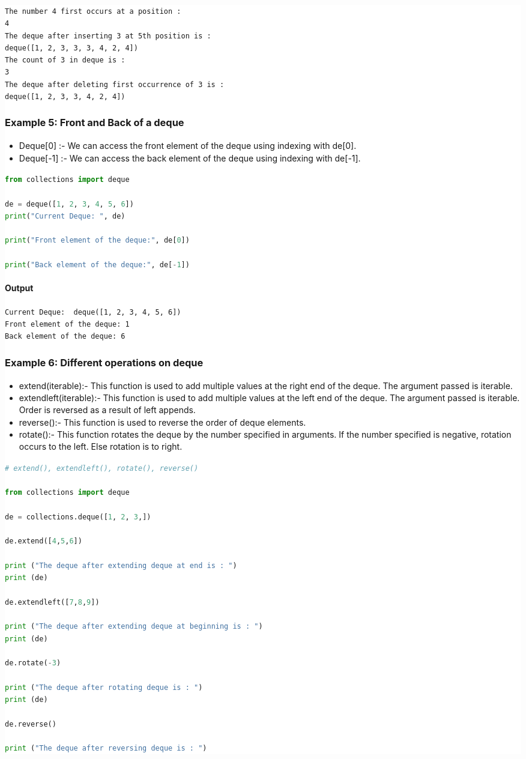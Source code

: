 ```
The number 4 first occurs at a position : 
4
The deque after inserting 3 at 5th position is : 
deque([1, 2, 3, 3, 3, 4, 2, 4])
The count of 3 in deque is : 
3
The deque after deleting first occurrence of 3 is : 
deque([1, 2, 3, 3, 4, 2, 4])
```

### Example 5: Front and Back of a deque
- Deque[0] :- We can access the front element of the deque using indexing with de[0].
- Deque[-1] :- We can access the back element of the deque using indexing with de[-1].
```python 
from collections import deque

de = deque([1, 2, 3, 4, 5, 6])
print("Current Deque: ", de)

print("Front element of the deque:", de[0])

print("Back element of the deque:", de[-1])
```
#### Output
```
Current Deque:  deque([1, 2, 3, 4, 5, 6])
Front element of the deque: 1
Back element of the deque: 6
```

### Example 6: Different operations on deque
- extend(iterable):- This function is used to add multiple values at the right end of the deque. The argument passed is iterable.
- extendleft(iterable):- This function is used to add multiple values at the left end of the deque. The argument passed is iterable. Order is reversed as a result of left appends.
- reverse():- This function is used to reverse the order of deque elements.
- rotate():- This function rotates the deque by the number specified in arguments. If the number specified is negative, rotation occurs to the left. Else rotation is to right.
```python 
# extend(), extendleft(), rotate(), reverse()

from collections import deque

de = collections.deque([1, 2, 3,])

de.extend([4,5,6])

print ("The deque after extending deque at end is : ")
print (de)

de.extendleft([7,8,9])

print ("The deque after extending deque at beginning is : ")
print (de)

de.rotate(-3)

print ("The deque after rotating deque is : ")
print (de)

de.reverse()

print ("The deque after reversing deque is : ")
```